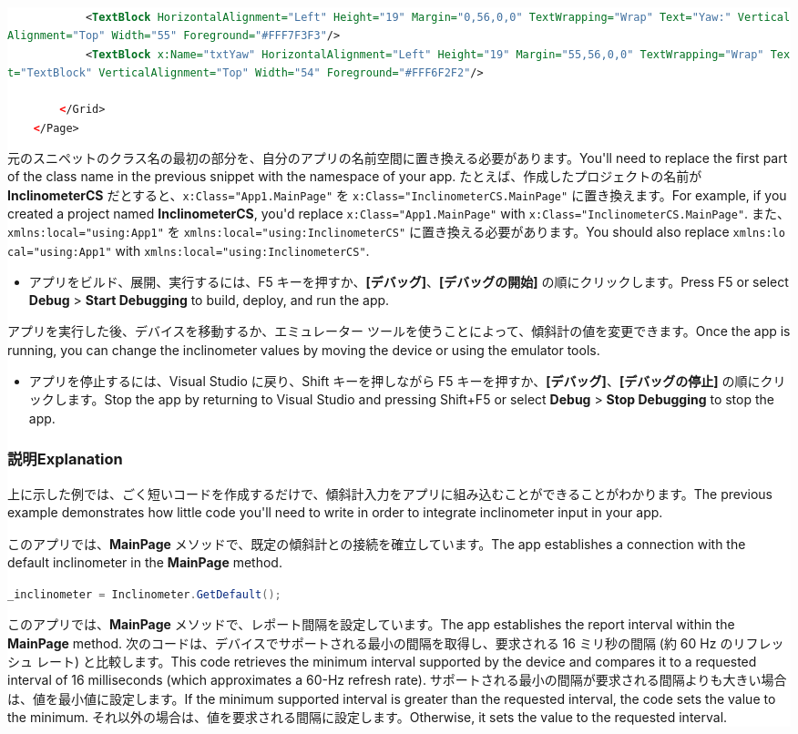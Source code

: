 ```xml
            <TextBlock HorizontalAlignment="Left" Height="19" Margin="0,56,0,0" TextWrapping="Wrap" Text="Yaw:" VerticalAlignment="Top" Width="55" Foreground="#FFF7F3F3"/>
            <TextBlock x:Name="txtYaw" HorizontalAlignment="Left" Height="19" Margin="55,56,0,0" TextWrapping="Wrap" Text="TextBlock" VerticalAlignment="Top" Width="54" Foreground="#FFF6F2F2"/>

        </Grid>
    </Page>
```

<span data-ttu-id="24af0-126">元のスニペットのクラス名の最初の部分を、自分のアプリの名前空間に置き換える必要があります。</span><span class="sxs-lookup"><span data-stu-id="24af0-126">You'll need to replace the first part of the class name in the previous snippet with the namespace of your app.</span></span> <span data-ttu-id="24af0-127">たとえば、作成したプロジェクトの名前が **InclinometerCS** だとすると、`x:Class="App1.MainPage"` を `x:Class="InclinometerCS.MainPage"` に置き換えます。</span><span class="sxs-lookup"><span data-stu-id="24af0-127">For example, if you created a project named **InclinometerCS**, you'd replace `x:Class="App1.MainPage"` with `x:Class="InclinometerCS.MainPage"`.</span></span> <span data-ttu-id="24af0-128">また、`xmlns:local="using:App1"` を `xmlns:local="using:InclinometerCS"` に置き換える必要があります。</span><span class="sxs-lookup"><span data-stu-id="24af0-128">You should also replace `xmlns:local="using:App1"` with `xmlns:local="using:InclinometerCS"`.</span></span>

-   <span data-ttu-id="24af0-129">アプリをビルド、展開、実行するには、F5 キーを押すか、**[デバッグ]**、**[デバッグの開始]** の順にクリックします。</span><span class="sxs-lookup"><span data-stu-id="24af0-129">Press F5 or select **Debug** > **Start Debugging** to build, deploy, and run the app.</span></span>

<span data-ttu-id="24af0-130">アプリを実行した後、デバイスを移動するか、エミュレーター ツールを使うことによって、傾斜計の値を変更できます。</span><span class="sxs-lookup"><span data-stu-id="24af0-130">Once the app is running, you can change the inclinometer values by moving the device or using the emulator tools.</span></span>

-   <span data-ttu-id="24af0-131">アプリを停止するには、Visual Studio に戻り、Shift キーを押しながら F5 キーを押すか、**[デバッグ]**、**[デバッグの停止]** の順にクリックします。</span><span class="sxs-lookup"><span data-stu-id="24af0-131">Stop the app by returning to Visual Studio and pressing Shift+F5 or select **Debug** > **Stop Debugging** to stop the app.</span></span>

###  <a name="explanation"></a><span data-ttu-id="24af0-132">説明</span><span class="sxs-lookup"><span data-stu-id="24af0-132">Explanation</span></span>

<span data-ttu-id="24af0-133">上に示した例では、ごく短いコードを作成するだけで、傾斜計入力をアプリに組み込むことができることがわかります。</span><span class="sxs-lookup"><span data-stu-id="24af0-133">The previous example demonstrates how little code you'll need to write in order to integrate inclinometer input in your app.</span></span>

<span data-ttu-id="24af0-134">このアプリでは、**MainPage** メソッドで、既定の傾斜計との接続を確立しています。</span><span class="sxs-lookup"><span data-stu-id="24af0-134">The app establishes a connection with the default inclinometer in the **MainPage** method.</span></span>

```csharp
_inclinometer = Inclinometer.GetDefault();
```

<span data-ttu-id="24af0-135">このアプリでは、**MainPage** メソッドで、レポート間隔を設定しています。</span><span class="sxs-lookup"><span data-stu-id="24af0-135">The app establishes the report interval within the **MainPage** method.</span></span> <span data-ttu-id="24af0-136">次のコードは、デバイスでサポートされる最小の間隔を取得し、要求される 16 ミリ秒の間隔 (約 60 Hz のリフレッシュ レート) と比較します。</span><span class="sxs-lookup"><span data-stu-id="24af0-136">This code retrieves the minimum interval supported by the device and compares it to a requested interval of 16 milliseconds (which approximates a 60-Hz refresh rate).</span></span> <span data-ttu-id="24af0-137">サポートされる最小の間隔が要求される間隔よりも大きい場合は、値を最小値に設定します。</span><span class="sxs-lookup"><span data-stu-id="24af0-137">If the minimum supported interval is greater than the requested interval, the code sets the value to the minimum.</span></span> <span data-ttu-id="24af0-138">それ以外の場合は、値を要求される間隔に設定します。</span><span class="sxs-lookup"><span data-stu-id="24af0-138">Otherwise, it sets the value to the requested interval.</span></span>
